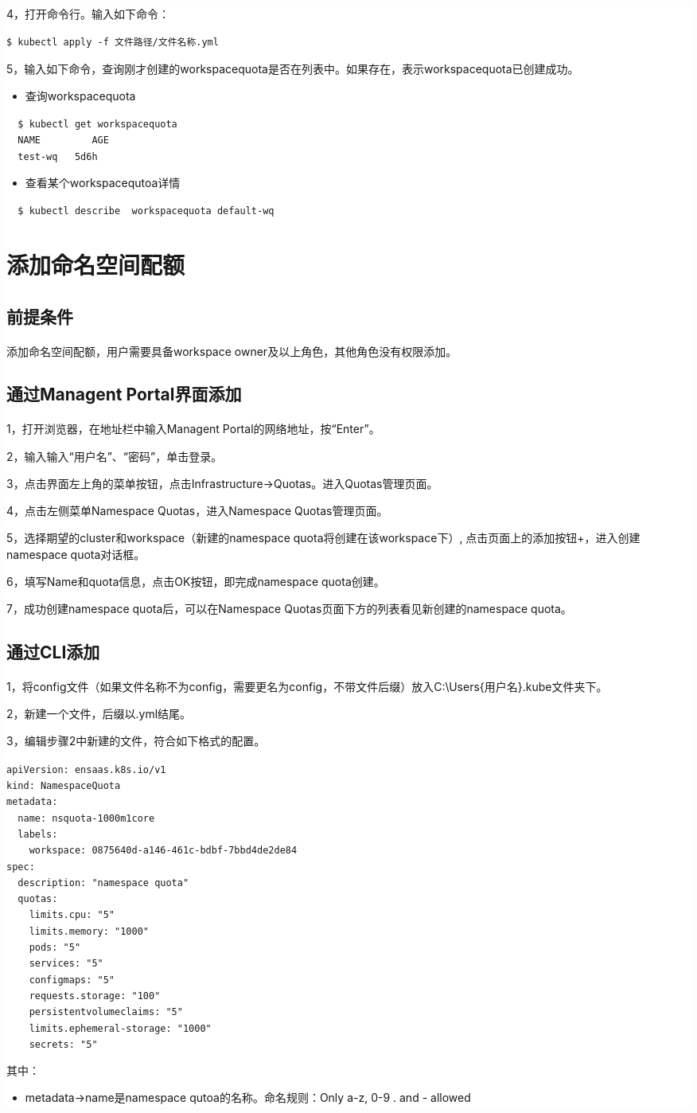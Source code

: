 4，打开命令行。输入如下命令：

```
$ kubectl apply -f 文件路径/文件名称.yml
```
5，输入如下命令，查询刚才创建的workspacequota是否在列表中。如果存在，表示workspacequota已创建成功。
* 查询workspacequota
```
  $ kubectl get workspacequota
  NAME         AGE
  test-wq   5d6h
```
* 查看某个workspacequtoa详情
```
  $ kubectl describe  workspacequota default-wq
```
# 添加命名空间配额
## 前提条件
添加命名空间配额，用户需要具备workspace owner及以上角色，其他角色没有权限添加。

## 通过Managent Portal界面添加

1，打开浏览器，在地址栏中输入Managent Portal的网络地址，按“Enter”。

2，输入输入“用户名”、“密码”，单击登录。

3，点击界面左上角的菜单按钮，点击Infrastructure->Quotas。进入Quotas管理页面。

4，点击左侧菜单Namespace Quotas，进入Namespace Quotas管理页面。

5，选择期望的cluster和workspace（新建的namespace quota将创建在该workspace下）, 点击页面上的添加按钮+，进入创建namespace quota对话框。

6，填写Name和quota信息，点击OK按钮，即完成namespace quota创建。

7，成功创建namespace quota后，可以在Namespace Quotas页面下方的列表看见新创建的namespace quota。

## **通过CLI添加**
1，将config文件（如果文件名称不为config，需要更名为config，不带文件后缀）放入C:\Users{用户名}\.kube文件夹下。

2，新建一个文件，后缀以.yml结尾。

3，编辑步骤2中新建的文件，符合如下格式的配置。

```
apiVersion: ensaas.k8s.io/v1
kind: NamespaceQuota
metadata:
  name: nsquota-1000m1core
  labels:
    workspace: 0875640d-a146-461c-bdbf-7bbd4de2de84
spec:
  description: "namespace quota"
  quotas:
    limits.cpu: "5"
    limits.memory: "1000"
    pods: "5"
    services: "5"
    configmaps: "5"
    requests.storage: "100"
    persistentvolumeclaims: "5"
    limits.ephemeral-storage: "1000"
    secrets: "5"
```
其中：
* metadata->name是namespace qutoa的名称。命名规则：Only a-z, 0-9 . and - allowed